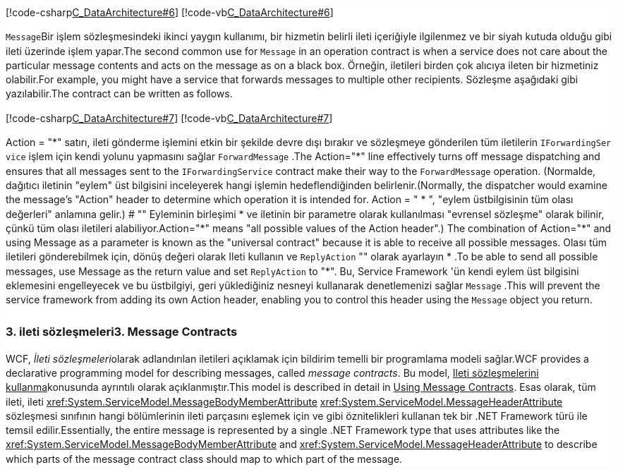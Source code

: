  [!code-csharp[C_DataArchitecture#6](../../../../samples/snippets/csharp/VS_Snippets_CFX/c_dataarchitecture/cs/source.cs#6)]
 [!code-vb[C_DataArchitecture#6](../../../../samples/snippets/visualbasic/VS_Snippets_CFX/c_dataarchitecture/vb/source.vb#6)]  
  
 <span data-ttu-id="60a12-354">`Message`Bir işlem sözleşmesindeki ikinci yaygın kullanımı, bir hizmetin belirli ileti içeriğiyle ilgilenmez ve bir siyah kutuda olduğu gibi ileti üzerinde işlem yapar.</span><span class="sxs-lookup"><span data-stu-id="60a12-354">The second common use for `Message` in an operation contract is when a service does not care about the particular message contents and acts on the message as on a black box.</span></span> <span data-ttu-id="60a12-355">Örneğin, iletileri birden çok alıcıya ileten bir hizmetiniz olabilir.</span><span class="sxs-lookup"><span data-stu-id="60a12-355">For example, you might have a service that forwards messages to multiple other recipients.</span></span> <span data-ttu-id="60a12-356">Sözleşme aşağıdaki gibi yazılabilir.</span><span class="sxs-lookup"><span data-stu-id="60a12-356">The contract can be written as follows.</span></span>  
  
 [!code-csharp[C_DataArchitecture#7](../../../../samples/snippets/csharp/VS_Snippets_CFX/c_dataarchitecture/cs/source.cs#7)]
 [!code-vb[C_DataArchitecture#7](../../../../samples/snippets/visualbasic/VS_Snippets_CFX/c_dataarchitecture/vb/source.vb#7)]  
  
 <span data-ttu-id="60a12-357">Action = "\*" satırı, ileti gönderme işlemini etkin bir şekilde devre dışı bırakır ve sözleşmeye gönderilen tüm iletilerin `IForwardingService` işlem için kendi yolunu yapmasını sağlar `ForwardMessage` .</span><span class="sxs-lookup"><span data-stu-id="60a12-357">The Action="\*" line effectively turns off message dispatching and ensures that all messages sent to the `IForwardingService` contract make their way to the `ForwardMessage` operation.</span></span> <span data-ttu-id="60a12-358">(Normalde, dağıtıcı iletinin "eylem" üst bilgisini inceleyerek hangi işlemin hedeflendiğinden belirlenir.</span><span class="sxs-lookup"><span data-stu-id="60a12-358">(Normally, the dispatcher would examine the message’s "Action" header to determine which operation it is intended for.</span></span> <span data-ttu-id="60a12-359">Action = " \* ", "eylem üstbilgisinin tüm olası değerleri" anlamına gelir.) # "" Eyleminin birleşimi \* ve iletinin bir parametre olarak kullanılması "evrensel sözleşme" olarak bilinir, çünkü tüm olası iletileri alabiliyor.</span><span class="sxs-lookup"><span data-stu-id="60a12-359">Action="\*" means "all possible values of the Action header".) The combination of Action="\*" and using Message as a parameter is known as the "universal contract" because it is able to receive all possible messages.</span></span> <span data-ttu-id="60a12-360">Olası tüm iletileri gönderebilmek için, dönüş değeri olarak Ileti kullanın ve `ReplyAction` "" olarak ayarlayın \* .</span><span class="sxs-lookup"><span data-stu-id="60a12-360">To be able to send all possible messages, use Message as the return value and set `ReplyAction` to "\*".</span></span> <span data-ttu-id="60a12-361">Bu, Service Framework 'ün kendi eylem üst bilgisini eklemesini engelleyecek ve bu üstbilgiyi, geri yüklediğiniz nesneyi kullanarak denetlemenizi sağlar `Message` .</span><span class="sxs-lookup"><span data-stu-id="60a12-361">This will prevent the service framework from adding its own Action header, enabling you to control this header using the `Message` object you return.</span></span>  
  
### <a name="3-message-contracts"></a><span data-ttu-id="60a12-362">3. ileti sözleşmeleri</span><span class="sxs-lookup"><span data-stu-id="60a12-362">3. Message Contracts</span></span>  
 <span data-ttu-id="60a12-363">WCF, *İleti sözleşmeleri*olarak adlandırılan iletileri açıklamak için bildirim temelli bir programlama modeli sağlar.</span><span class="sxs-lookup"><span data-stu-id="60a12-363">WCF provides a declarative programming model for describing messages, called *message contracts*.</span></span> <span data-ttu-id="60a12-364">Bu model, [Ileti sözleşmelerini kullanma](using-message-contracts.md)konusunda ayrıntılı olarak açıklanmıştır.</span><span class="sxs-lookup"><span data-stu-id="60a12-364">This model is described in detail in [Using Message Contracts](using-message-contracts.md).</span></span> <span data-ttu-id="60a12-365">Esas olarak, tüm ileti, ileti <xref:System.ServiceModel.MessageBodyMemberAttribute> <xref:System.ServiceModel.MessageHeaderAttribute> sözleşmesi sınıfının hangi bölümlerinin ileti parçasını eşlemek için ve gibi öznitelikleri kullanan tek bir .NET Framework türü ile temsil edilir.</span><span class="sxs-lookup"><span data-stu-id="60a12-365">Essentially, the entire message is represented by a single .NET Framework type that uses attributes like the <xref:System.ServiceModel.MessageBodyMemberAttribute> and <xref:System.ServiceModel.MessageHeaderAttribute> to describe which parts of the message contract class should map to which part of the message.</span></span>  
  